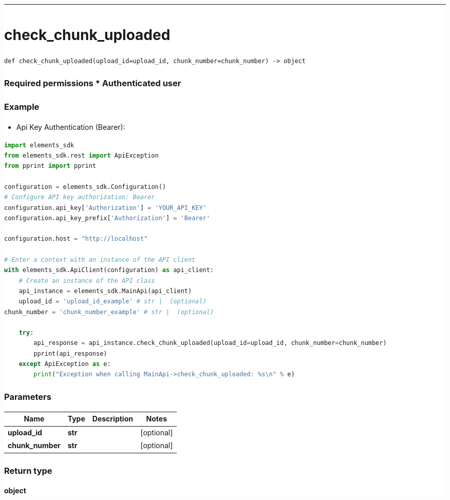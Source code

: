 
***

# **check_chunk_uploaded**

    def check_chunk_uploaded(upload_id=upload_id, chunk_number=chunk_number) -> object 



### Required permissions    * Authenticated user 

### Example

* Api Key Authentication (Bearer):

```python
import elements_sdk
from elements_sdk.rest import ApiException
from pprint import pprint

configuration = elements_sdk.Configuration()
# Configure API key authorization: Bearer
configuration.api_key['Authorization'] = 'YOUR_API_KEY'
configuration.api_key_prefix['Authorization'] = 'Bearer'

configuration.host = "http://localhost"

# Enter a context with an instance of the API client
with elements_sdk.ApiClient(configuration) as api_client:
    # Create an instance of the API class
    api_instance = elements_sdk.MainApi(api_client)
    upload_id = 'upload_id_example' # str |  (optional)
chunk_number = 'chunk_number_example' # str |  (optional)

    try:
        api_response = api_instance.check_chunk_uploaded(upload_id=upload_id, chunk_number=chunk_number)
        pprint(api_response)
    except ApiException as e:
        print("Exception when calling MainApi->check_chunk_uploaded: %s\n" % e)
```


### Parameters

Name | Type | Description  | Notes
------------- | ------------- | ------------- | -------------
 **upload_id** | **str**|  | [optional] 
 **chunk_number** | **str**|  | [optional] 

### Return type

**object**
